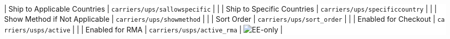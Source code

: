 | Ship to Applicable Countries                                                                        | `carriers/ups/sallowspecific`                  |  |
| Ship to Specific Countries                                                                          | `carriers/ups/specificcountry`                 |  |
| Show Method if Not Applicable                                                                       | `carriers/ups/showmethod`                      |  |
| Sort Order                                                                                          | `carriers/ups/sort_order`                      |  |
| Enabled for Checkout                                                                                | `carriers/usps/active`                         |  |
| Enabled for RMA                                                                                     | `carriers/usps/active_rma`                     | ![EE-only]({{site.baseurl}}/static/images/cloud_ee.png)           |
